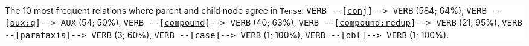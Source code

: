 The 10 most frequent relations where parent and child node agree in `Tense`:
<tt>VERB --[<tt><a href="tr-dep-conj.html">conj</a></tt>]--> VERB</tt> (584; 64%),
<tt>VERB --[<tt><a href="tr-dep-aux-q.html">aux:q</a></tt>]--> AUX</tt> (54; 50%),
<tt>VERB --[<tt><a href="tr-dep-compound.html">compound</a></tt>]--> VERB</tt> (40; 63%),
<tt>VERB --[<tt><a href="tr-dep-compound-redup.html">compound:redup</a></tt>]--> VERB</tt> (21; 95%),
<tt>VERB --[<tt><a href="tr-dep-parataxis.html">parataxis</a></tt>]--> VERB</tt> (3; 60%),
<tt>VERB --[<tt><a href="tr-dep-case.html">case</a></tt>]--> VERB</tt> (1; 100%),
<tt>VERB --[<tt><a href="tr-dep-obl.html">obl</a></tt>]--> VERB</tt> (1; 100%).

